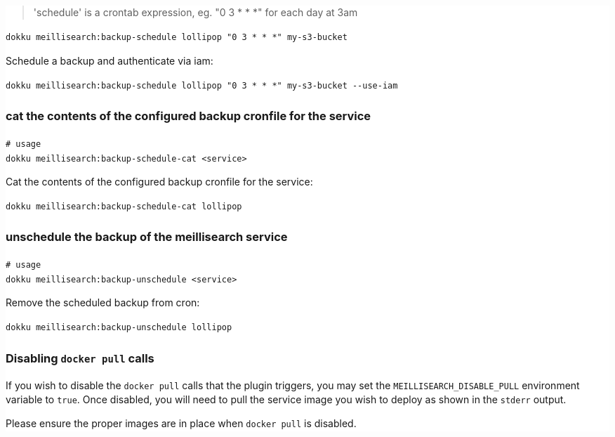 > 'schedule' is a crontab expression, eg. "0 3 * * *" for each day at 3am

```shell
dokku meillisearch:backup-schedule lollipop "0 3 * * *" my-s3-bucket
```

Schedule a backup and authenticate via iam:

```shell
dokku meillisearch:backup-schedule lollipop "0 3 * * *" my-s3-bucket --use-iam
```

### cat the contents of the configured backup cronfile for the service

```shell
# usage
dokku meillisearch:backup-schedule-cat <service>
```

Cat the contents of the configured backup cronfile for the service:

```shell
dokku meillisearch:backup-schedule-cat lollipop
```

### unschedule the backup of the meillisearch service

```shell
# usage
dokku meillisearch:backup-unschedule <service>
```

Remove the scheduled backup from cron:

```shell
dokku meillisearch:backup-unschedule lollipop
```

### Disabling `docker pull` calls

If you wish to disable the `docker pull` calls that the plugin triggers, you may set the `MEILLISEARCH_DISABLE_PULL` environment variable to `true`. Once disabled, you will need to pull the service image you wish to deploy as shown in the `stderr` output.

Please ensure the proper images are in place when `docker pull` is disabled.
